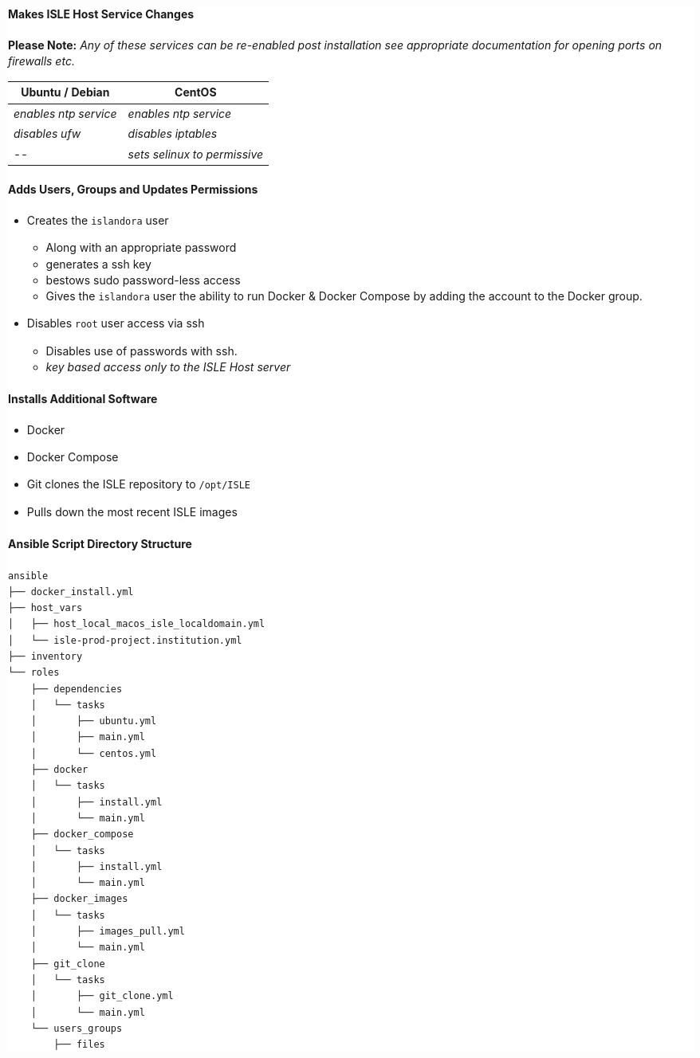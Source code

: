 
#### Makes ISLE Host Service Changes

**Please Note:** _Any of these services can be re-enabled post installation see appropriate documentation for opening ports on firewalls etc._

| Ubuntu / Debian             | CentOS                        |
| -------------               | -------------                 |
| _enables ntp service_       | _enables ntp service_         |
| _disables ufw_              | _disables iptables_           |
| --                          | _sets selinux to permissive_  |

#### Adds Users, Groups and Updates Permissions

* Creates the `islandora` user
  * Along with an appropriate password
  * generates a ssh key
  * bestows sudo password-less access
  * Gives the `islandora` user the ability to run Docker & Docker Compose by adding the account to the Docker group.  

* Disables `root` user access via ssh
  * Disables use of passwords with ssh.
  * _key based access only to the ISLE Host server_

#### Installs Additional Software
* Docker

* Docker Compose

* Git clones the ISLE repository to `/opt/ISLE`

* Pulls down the most recent ISLE images

#### Ansible Script Directory Structure

```
ansible
├── docker_install.yml
├── host_vars
│   ├── host_local_macos_isle_localdomain.yml
│   └── isle-prod-project.institution.yml
├── inventory
└── roles
    ├── dependencies
    │   └── tasks
    │       ├── ubuntu.yml
    │       ├── main.yml
    │       └── centos.yml
    ├── docker
    │   └── tasks
    │       ├── install.yml
    │       └── main.yml
    ├── docker_compose
    │   └── tasks
    │       ├── install.yml
    │       └── main.yml
    ├── docker_images
    │   └── tasks
    │       ├── images_pull.yml
    │       └── main.yml
    ├── git_clone
    │   └── tasks
    │       ├── git_clone.yml
    │       └── main.yml
    └── users_groups
        ├── files
```
